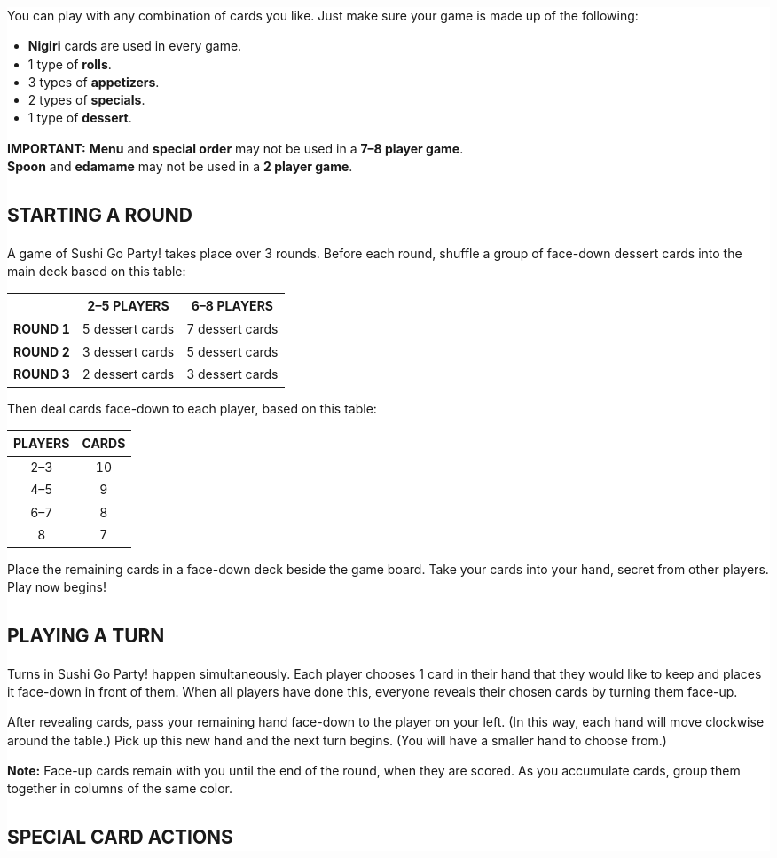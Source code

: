 You can play with any combination of cards you like. Just make sure your game is made up of the following:

* **Nigiri** cards are used in every game.
* 1 type of **rolls**.
* 3 types of **appetizers**.
* 2 types of **specials**.
* 1 type of **dessert**.

**IMPORTANT:** **Menu** and **special order** may not be used in a **7–8 player game**.  
**Spoon** and **edamame** may not be used in a **2 player game**.

## STARTING A ROUND

A game of Sushi Go Party! takes place over 3 rounds. Before each round, shuffle a group of face-down dessert cards into the main deck based on this table:

|             | **2–5 PLAYERS** | **6–8 PLAYERS** |
|-------------|-----------------|-----------------|
| **ROUND 1** | 5 dessert cards | 7 dessert cards |
| **ROUND 2** | 3 dessert cards | 5 dessert cards |
| **ROUND 3** | 2 dessert cards | 3 dessert cards |

Then deal cards face-down to each player, based on this table:

| PLAYERS | CARDS |
|:-------:|:-----:|
|   2–3   |   10  |
|   4–5   |    9  |
|   6–7   |    8  |
|    8    |    7  |

Place the remaining cards in a face-down deck beside the game board. Take your cards into your hand, secret from other players. Play now begins!

## PLAYING A TURN

Turns in Sushi Go Party! happen simultaneously. Each player chooses 1 card in their hand that they would like to keep and places it face-down in front of them. When all players have done this, everyone reveals their chosen cards by turning them face-up.

After revealing cards, pass your remaining hand face-down to the player on your left. (In this way, each hand will move clockwise around the table.) Pick up this new hand and the next turn begins. (You will have a smaller hand to choose from.)

**Note:** Face-up cards remain with you until the end of the round, when they are scored. As you accumulate cards, group them together in columns of the same color.

## SPECIAL CARD ACTIONS
